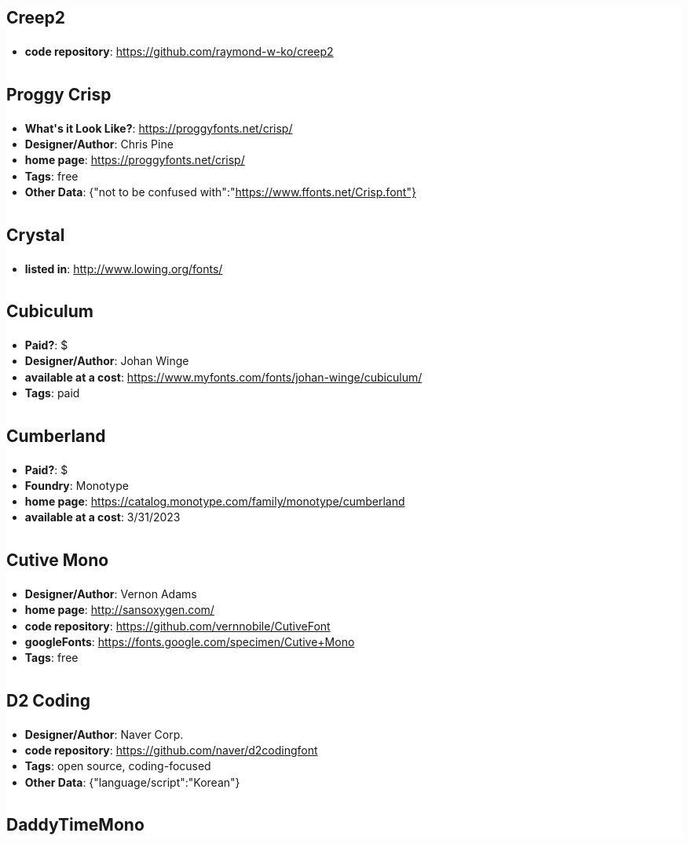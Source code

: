 ## Creep2

-   **code repository**: https://github.com/raymond-w-ko/creep2

## Proggy Crisp

-   **What's it Look Like?**: https://proggyfonts.net/crisp/
-   **Designer/Author**: Chris Pine
-   **home page**: https://proggyfonts.net/crisp/
-   **Tags**: free
-   **Other Data**: {"not to be confused
    with":"https://www.ffonts.net/Crisp.font"}

## Crystal

-   **listed in**: http://www.lowing.org/fonts/

## Cubiculum

-   **Paid?**: $
-   **Designer/Author**: Johan Winge
-   **available at a cost**:
    https://www.myfonts.com/fonts/johan-winge/cubiculum/
-   **Tags**: paid

## Cumberland

-   **Paid?**: $
-   **Foundry**: Monotype
-   **home page**: https://catalog.monotype.com/family/monotype/cumberland
-   **available at a cost**: 3/31/2023

## Cutive Mono

-   **Designer/Author**: Vernon Adams
-   **home page**: http://sansoxygen.com/
-   **code repository**: https://github.com/vernnobile/CutiveFont
-   **googleFonts**: https://fonts.google.com/specimen/Cutive+Mono
-   **Tags**: free

## D2 Coding

-   **Designer/Author**: Naver Corp.
-   **code repository**: https://github.com/naver/d2codingfont
-   **Tags**: open source, coding-focused
-   **Other Data**: {"language/script":"Korean"}

## DaddyTimeMono
